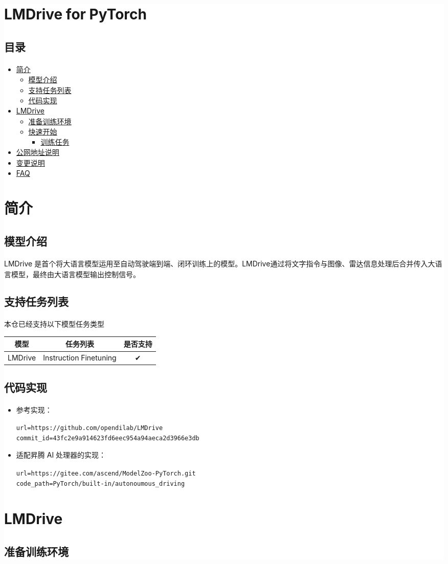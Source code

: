 # LMDrive for PyTorch

## 目录

-   [简介](#简介)
    - [模型介绍](#模型介绍)
    - [支持任务列表](#支持任务列表)
    - [代码实现](#代码实现)
-   [LMDrive](#LMDrive)
    - [准备训练环境](#准备训练环境)
    - [快速开始](#快速开始)
       - [训练任务](#训练任务) 
-   [公网地址说明](#公网地址说明)
-   [变更说明](#变更说明)
-   [FAQ](#FAQ)

# 简介

## 模型介绍

LMDrive 是首个将大语言模型运用至自动驾驶端到端、闭环训练上的模型。LMDrive通过将文字指令与图像、雷达信息处理后合并传入大语言模型，最终由大语言模型输出控制信号。

## 支持任务列表
本仓已经支持以下模型任务类型

|    模型     | 任务列表 | 是否支持 |
| :---------: | :------: | :------: |
| LMDrive |   Instruction Finetuning   |    ✔     |

## 代码实现

- 参考实现：

    ```
    url=https://github.com/opendilab/LMDrive
    commit_id=43fc2e9a914623fd6eec954a94aeca2d3966e3db
    ```
- 适配昇腾 AI 处理器的实现：

    ```
    url=https://gitee.com/ascend/ModelZoo-PyTorch.git
    code_path=PyTorch/built-in/autonoumous_driving 
    ```

# LMDrive

## 准备训练环境
